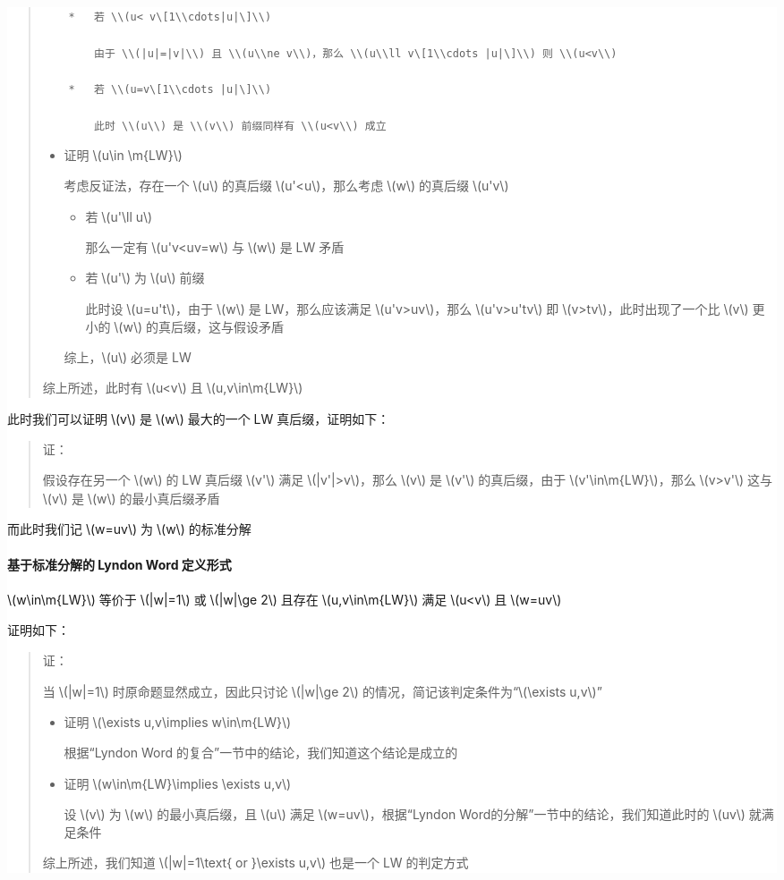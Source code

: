 >         
>         *   若 \\(u< v\[1\\cdots|u|\]\\)
>             
>             由于 \\(|u|=|v|\\) 且 \\(u\\ne v\\)，那么 \\(u\\ll v\[1\\cdots |u|\]\\) 则 \\(u<v\\)
>             
>         *   若 \\(u=v\[1\\cdots |u|\]\\)
>             
>             此时 \\(u\\) 是 \\(v\\) 前缀同样有 \\(u<v\\) 成立
>             
> *   证明 \\(u\\in \\m{LW}\\)
>     
>     考虑反证法，存在一个 \\(u\\) 的真后缀 \\(u'<u\\)，那么考虑 \\(w\\) 的真后缀 \\(u'v\\)
>     
>     *   若 \\(u'\\ll u\\)
>         
>         那么一定有 \\(u'v<uv=w\\) 与 \\(w\\) 是 LW 矛盾
>         
>     *   若 \\(u'\\) 为 \\(u\\) 前缀
>         
>         此时设 \\(u=u't\\)，由于 \\(w\\) 是 LW，那么应该满足 \\(u'v>uv\\)，那么 \\(u'v>u'tv\\) 即 \\(v>tv\\)，此时出现了一个比 \\(v\\) 更小的 \\(w\\) 的真后缀，这与假设矛盾
>         
>     
>     综上，\\(u\\) 必须是 LW
>     
> 
> 综上所述，此时有 \\(u<v\\) 且 \\(u,v\\in\\m{LW}\\)

此时我们可以证明 \\(v\\) 是 \\(w\\) 最大的一个 LW 真后缀，证明如下：

> 证：
> 
> 假设存在另一个 \\(w\\) 的 LW 真后缀 \\(v'\\) 满足 \\(|v'|>v\\)，那么 \\(v\\) 是 \\(v'\\) 的真后缀，由于 \\(v'\\in\\m{LW}\\)，那么 \\(v>v'\\) 这与 \\(v\\) 是 \\(w\\) 的最小真后缀矛盾

而此时我们记 \\(w=uv\\) 为 \\(w\\) 的标准分解

#### 基于标准分解的 Lyndon Word 定义形式

\\(w\\in\\m{LW}\\) 等价于 \\(|w|=1\\) 或 \\(|w|\\ge 2\\) 且存在 \\(u,v\\in\\m{LW}\\) 满足 \\(u<v\\) 且 \\(w=uv\\)

证明如下：

> 证：
> 
> 当 \\(|w|=1\\) 时原命题显然成立，因此只讨论 \\(|w|\\ge 2\\) 的情况，简记该判定条件为“\\(\\exists u,v\\)”
> 
> *   证明 \\(\\exists u,v\\implies w\\in\\m{LW}\\)
>     
>     根据“Lyndon Word 的复合”一节中的结论，我们知道这个结论是成立的
>     
> *   证明 \\(w\\in\\m{LW}\\implies \\exists u,v\\)
>     
>     设 \\(v\\) 为 \\(w\\) 的最小真后缀，且 \\(u\\) 满足 \\(w=uv\\)，根据“Lyndon Word的分解”一节中的结论，我们知道此时的 \\(uv\\) 就满足条件
>     
> 
> 综上所述，我们知道 \\(|w|=1\\text{ or }\\exists u,v\\) 也是一个 LW 的判定方式
